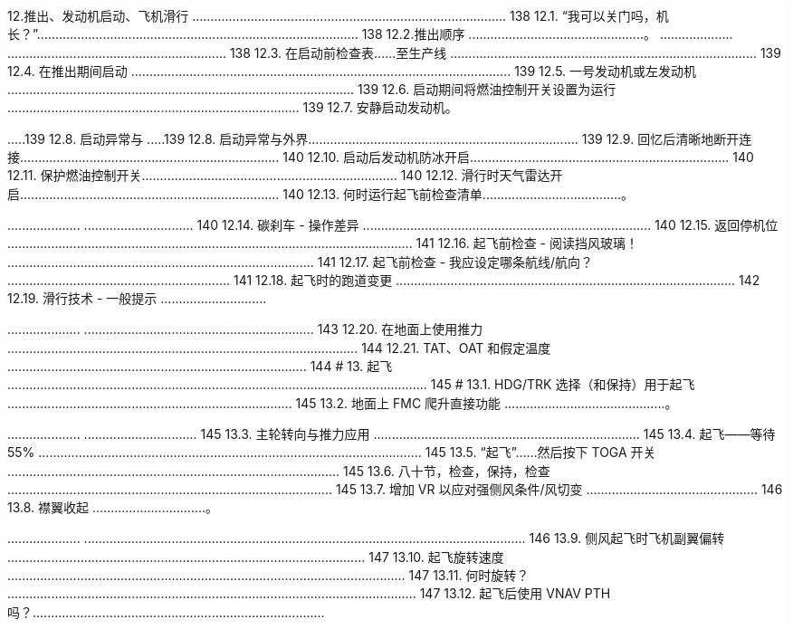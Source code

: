 12.推出、发动机启动、飞机滑行 ...................................................................................... 138
12.1. “我可以关门吗，机长？”........................................................................................ 138 12.2.推出顺序 ................................................。
....................
............................................................ 138 12.3. 在启动前检查表......至生产线 .................................................................................... 139 12.4. 在推出期间启动 ........................................................................................................ 139 12.5. 一号发动机或左发动机 ............................................................................................... 139 12.6. 启动期间将燃油控制开关设置为运行 ................................................................................ 139 12.7. 安静启动发动机。

.....139 12.8. 启动异常与
.....139 12.8. 启动异常与外界.......................................................................... 139 12.9. 回忆后清晰地断开连接....................................................................... 140 12.10. 启动后发动机防冰开启....................................................................... 140 12.11. 保护燃油控制开关...................................................................... 140 12.12. 滑行时天气雷达开启....................................................................... 140 12.13. 何时运行起飞前检查清单......................................。

....................
.............................. 140 12.14. 碳刹车 - 操作差异 ............................................................................... 140 12.15. 返回停机位 ............................................................................................................... 141 12.16. 起飞前检查 - 阅读挡风玻璃！ .................................................................................... 141 12.17. 起飞前检查 - 我应设定哪条航线/航向？ ............................................................. 141 12.18. 起飞时的跑道变更 ............................................................................................. 142 12.19. 滑行技术 - 一般提示 .............................

....................
............................................................... 143 12.20. 在地面上使用推力 ................................................................................................ 144 12.21. TAT、OAT 和假定温度 .................................................................................. 144 # 13. 起飞 ................................................................................................................... 145 # 13.1. HDG/TRK 选择（和保持）用于起飞 .............................................................................. 145 13.2. 地面上 FMC 爬升直接功能 ............................................。

....................
............................... 145 13.3. 主轮转向与推力应用 ......................................................................... 145 13.4. 起飞——等待 55% ......................................................................................................... 145 13.5. “起飞”……然后按下 TOGA 开关 ........................................................................................... 145 13.6. 八十节，检查，保持，检查 ......................................................................................... 145 13.7. 增加 VR 以应对强侧风条件/风切变 ............................................... 146 13.8. 襟翼收起 ...............................。

....................
......................................................................................................................... 146 13.9. 侧风起飞时飞机副翼偏转 .................................................................................................. 147 13.10. 起飞旋转速度 ............................................................................................................. 147 13.11. 何时旋转？ ................................................................................................................ 147 13.12. 起飞后使用 VNAV PTH 吗？................................................................................
